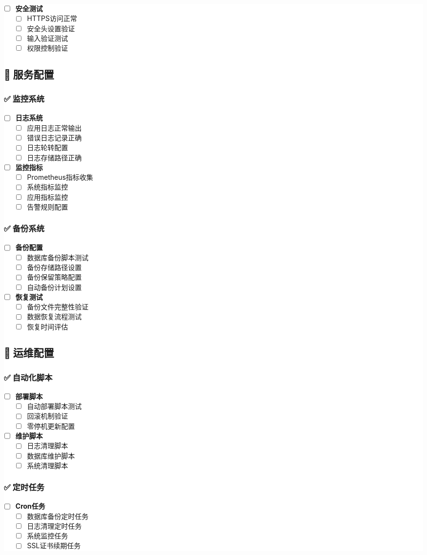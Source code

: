 - [ ] **安全测试**
  - [ ] HTTPS访问正常
  - [ ] 安全头设置验证
  - [ ] 输入验证测试
  - [ ] 权限控制验证

## 🔧 服务配置

### ✅ 监控系统
- [ ] **日志系统**
  - [ ] 应用日志正常输出
  - [ ] 错误日志记录正确
  - [ ] 日志轮转配置
  - [ ] 日志存储路径正确

- [ ] **监控指标**
  - [ ] Prometheus指标收集
  - [ ] 系统指标监控
  - [ ] 应用指标监控
  - [ ] 告警规则配置

### ✅ 备份系统
- [ ] **备份配置**
  - [ ] 数据库备份脚本测试
  - [ ] 备份存储路径设置
  - [ ] 备份保留策略配置
  - [ ] 自动备份计划设置

- [ ] **恢复测试**
  - [ ] 备份文件完整性验证
  - [ ] 数据恢复流程测试
  - [ ] 恢复时间评估

## 🚨 运维配置

### ✅ 自动化脚本
- [ ] **部署脚本**
  - [ ] 自动部署脚本测试
  - [ ] 回滚机制验证
  - [ ] 零停机更新配置

- [ ] **维护脚本**
  - [ ] 日志清理脚本
  - [ ] 数据库维护脚本
  - [ ] 系统清理脚本

### ✅ 定时任务
- [ ] **Cron任务**
  - [ ] 数据库备份定时任务
  - [ ] 日志清理定时任务
  - [ ] 系统监控任务
  - [ ] SSL证书续期任务
